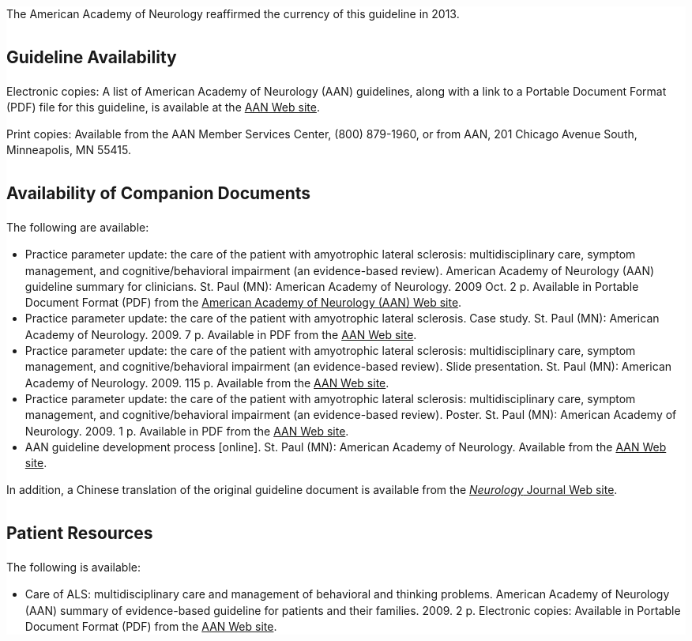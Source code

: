 The American Academy of Neurology reaffirmed the currency of this guideline in 2013.

## Guideline Availability



Electronic copies: A list of American Academy of Neurology (AAN) guidelines, along with a link to a Portable Document Format (PDF) file for this guideline, is available at the [AAN Web site](http://www.aan.com/Guidelines/ "AAN Web site").

Print copies: Available from the AAN Member Services Center, (800) 879-1960, or from AAN, 201 Chicago Avenue South, Minneapolis, MN 55415.

## Availability of Companion Documents



The following are available:

  * Practice parameter update: the care of the patient with amyotrophic lateral sclerosis: multidisciplinary care, symptom management, and cognitive/behavioral impairment (an evidence-based review). American Academy of Neurology (AAN) guideline summary for clinicians. St. Paul (MN): American Academy of Neurology. 2009 Oct. 2 p. Available in Portable Document Format (PDF) from the [American Academy of Neurology (AAN) Web site](http://www.aan.com/Guidelines/Home/GetGuidelineContent/377 "AAN Web site"). 
  * Practice parameter update: the care of the patient with amyotrophic lateral sclerosis. Case study. St. Paul (MN): American Academy of Neurology. 2009. 7 p. Available in PDF from the [AAN Web site](http://www.aan.com/Guidelines/Home/GetGuidelineContent/372 "AAN Web site"). 
  * Practice parameter update: the care of the patient with amyotrophic lateral sclerosis: multidisciplinary care, symptom management, and cognitive/behavioral impairment (an evidence-based review). Slide presentation. St. Paul (MN): American Academy of Neurology. 2009. 115 p. Available from the [AAN Web site](http://www.aan.com/Guidelines/Home/GetGuidelineContent/376 "AAN Web site"). 
  * Practice parameter update: the care of the patient with amyotrophic lateral sclerosis: multidisciplinary care, symptom management, and cognitive/behavioral impairment (an evidence-based review). Poster. St. Paul (MN): American Academy of Neurology. 2009. 1 p. Available in PDF from the [AAN Web site](http://www.aan.com/Guidelines/Home/GetGuidelineContent/379 "AAN Web site"). 
  * AAN guideline development process [online]. St. Paul (MN): American Academy of Neurology. Available from the [AAN Web site](http://www.aan.com/Guidelines/Home/Development "AAN Web site"). 



In addition, a Chinese translation of the original guideline document is available from the [_Neurology_ Journal Web site](http://www.neurology.org/content/73/15/1227/suppl/DC3 "Neurology Journal Web site").

## Patient Resources



The following is available:

  * Care of ALS: multidisciplinary care and management of behavioral and thinking problems. American Academy of Neurology (AAN) summary of evidence-based guideline for patients and their families. 2009. 2 p. Electronic copies: Available in Portable Document Format (PDF) from the [AAN Web site](http://www.aan.com/Guidelines/Home/GetGuidelineContent/378 "AAN Web site"). 
